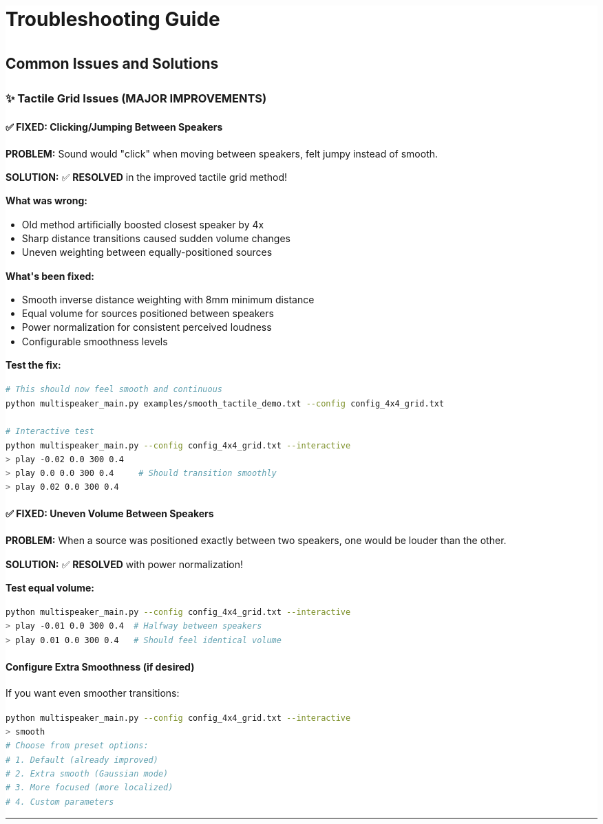 # Troubleshooting Guide

## Common Issues and Solutions

### ✨ Tactile Grid Issues (MAJOR IMPROVEMENTS)

#### ✅ FIXED: Clicking/Jumping Between Speakers
**PROBLEM:** Sound would "click" when moving between speakers, felt jumpy instead of smooth.

**SOLUTION:** ✅ **RESOLVED** in the improved tactile grid method!

**What was wrong:**
- Old method artificially boosted closest speaker by 4x
- Sharp distance transitions caused sudden volume changes  
- Uneven weighting between equally-positioned sources

**What's been fixed:**
- Smooth inverse distance weighting with 8mm minimum distance
- Equal volume for sources positioned between speakers
- Power normalization for consistent perceived loudness
- Configurable smoothness levels

**Test the fix:**
```bash
# This should now feel smooth and continuous
python multispeaker_main.py examples/smooth_tactile_demo.txt --config config_4x4_grid.txt

# Interactive test
python multispeaker_main.py --config config_4x4_grid.txt --interactive
> play -0.02 0.0 300 0.4
> play 0.0 0.0 300 0.4     # Should transition smoothly
> play 0.02 0.0 300 0.4
```

#### ✅ FIXED: Uneven Volume Between Speakers
**PROBLEM:** When a source was positioned exactly between two speakers, one would be louder than the other.

**SOLUTION:** ✅ **RESOLVED** with power normalization!

**Test equal volume:**
```bash
python multispeaker_main.py --config config_4x4_grid.txt --interactive
> play -0.01 0.0 300 0.4  # Halfway between speakers
> play 0.01 0.0 300 0.4   # Should feel identical volume
```

#### Configure Extra Smoothness (if desired)
If you want even smoother transitions:

```bash
python multispeaker_main.py --config config_4x4_grid.txt --interactive
> smooth
# Choose from preset options:
# 1. Default (already improved)
# 2. Extra smooth (Gaussian mode) 
# 3. More focused (more localized)
# 4. Custom parameters
```

---